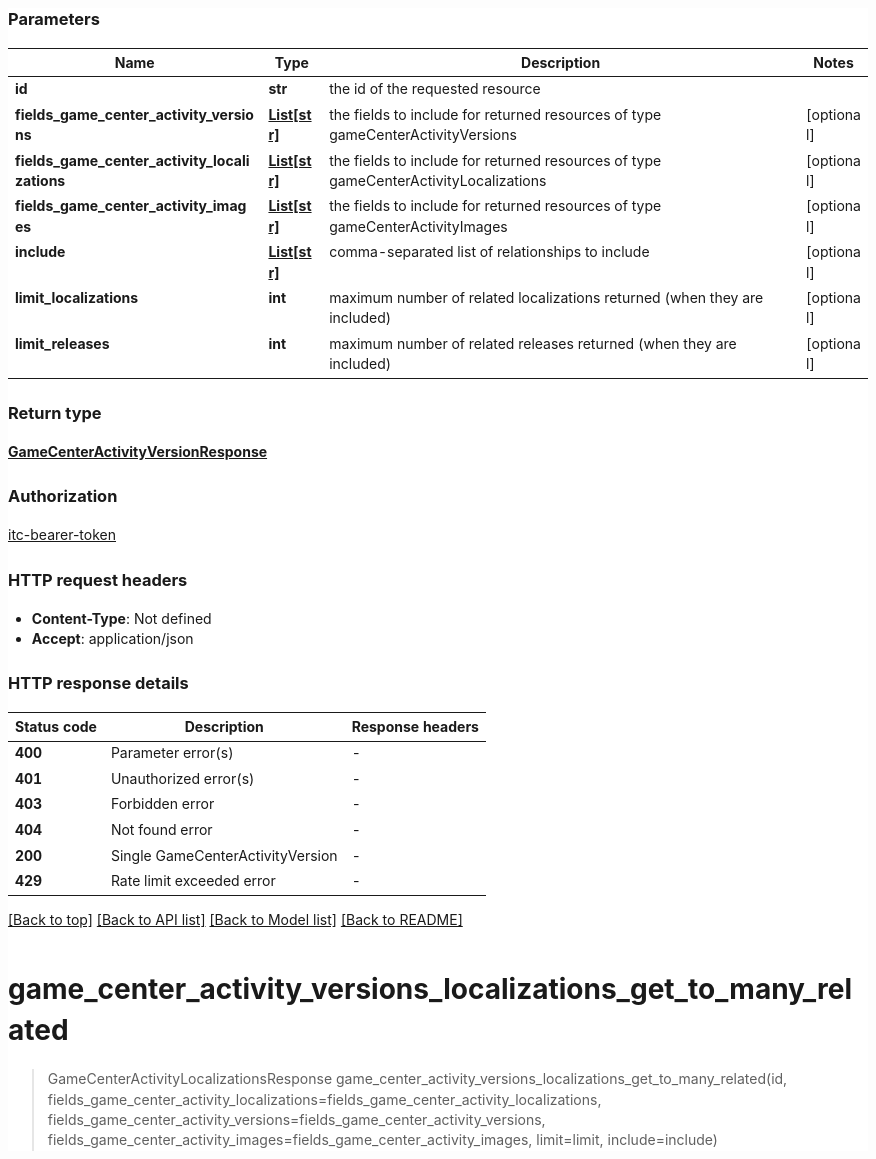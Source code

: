 

### Parameters


Name | Type | Description  | Notes
------------- | ------------- | ------------- | -------------
 **id** | **str**| the id of the requested resource | 
 **fields_game_center_activity_versions** | [**List[str]**](str.md)| the fields to include for returned resources of type gameCenterActivityVersions | [optional] 
 **fields_game_center_activity_localizations** | [**List[str]**](str.md)| the fields to include for returned resources of type gameCenterActivityLocalizations | [optional] 
 **fields_game_center_activity_images** | [**List[str]**](str.md)| the fields to include for returned resources of type gameCenterActivityImages | [optional] 
 **include** | [**List[str]**](str.md)| comma-separated list of relationships to include | [optional] 
 **limit_localizations** | **int**| maximum number of related localizations returned (when they are included) | [optional] 
 **limit_releases** | **int**| maximum number of related releases returned (when they are included) | [optional] 

### Return type

[**GameCenterActivityVersionResponse**](GameCenterActivityVersionResponse.md)

### Authorization

[itc-bearer-token](../README.md#itc-bearer-token)

### HTTP request headers

 - **Content-Type**: Not defined
 - **Accept**: application/json

### HTTP response details

| Status code | Description | Response headers |
|-------------|-------------|------------------|
**400** | Parameter error(s) |  -  |
**401** | Unauthorized error(s) |  -  |
**403** | Forbidden error |  -  |
**404** | Not found error |  -  |
**200** | Single GameCenterActivityVersion |  -  |
**429** | Rate limit exceeded error |  -  |

[[Back to top]](#) [[Back to API list]](../README.md#documentation-for-api-endpoints) [[Back to Model list]](../README.md#documentation-for-models) [[Back to README]](../README.md)

# **game_center_activity_versions_localizations_get_to_many_related**
> GameCenterActivityLocalizationsResponse game_center_activity_versions_localizations_get_to_many_related(id, fields_game_center_activity_localizations=fields_game_center_activity_localizations, fields_game_center_activity_versions=fields_game_center_activity_versions, fields_game_center_activity_images=fields_game_center_activity_images, limit=limit, include=include)
